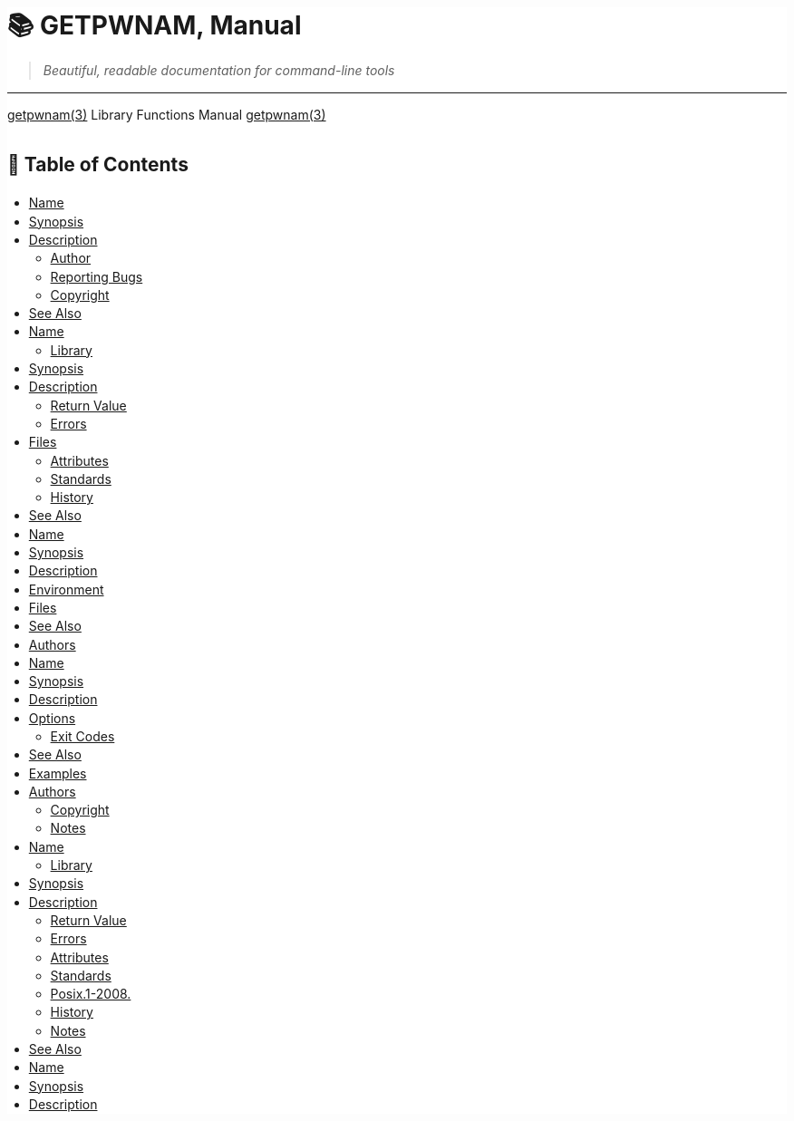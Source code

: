 # 📚 GETPWNAM, Manual

> *Beautiful, readable documentation for command-line tools*

---

[getpwnam(3)](getpwnam.html)                                                                               Library Functions Manual                                                                              [getpwnam(3)](getpwnam.html)


## 📑 Table of Contents

- [Name](#name)
- [Synopsis](#synopsis)
- [Description](#description)
  - [Author](#author)
  - [Reporting Bugs](#reporting-bugs)
  - [Copyright](#copyright)
- [See Also](#see-also)
- [Name](#name)
  - [Library](#library)
- [Synopsis](#synopsis)
- [Description](#description)
  - [Return Value](#return-value)
  - [Errors](#errors)
- [Files](#files)
  - [Attributes](#attributes)
  - [Standards](#standards)
  - [History](#history)
- [See Also](#see-also)
- [Name](#name)
- [Synopsis](#synopsis)
- [Description](#description)
- [Environment](#environment)
- [Files](#files)
- [See Also](#see-also)
- [Authors](#authors)
- [Name](#name)
- [Synopsis](#synopsis)
- [Description](#description)
- [Options](#options)
  - [Exit Codes](#exit-codes)
- [See Also](#see-also)
- [Examples](#examples)
- [Authors](#authors)
  - [Copyright](#copyright)
  - [Notes](#notes)
- [Name](#name)
  - [Library](#library)
- [Synopsis](#synopsis)
- [Description](#description)
  - [Return Value](#return-value)
  - [Errors](#errors)
  - [Attributes](#attributes)
  - [Standards](#standards)
  - [Posix.1-2008.](#posix.1-2008.)
  - [History](#history)
  - [Notes](#notes)
- [See Also](#see-also)
- [Name](#name)
- [Synopsis](#synopsis)
- [Description](#description)